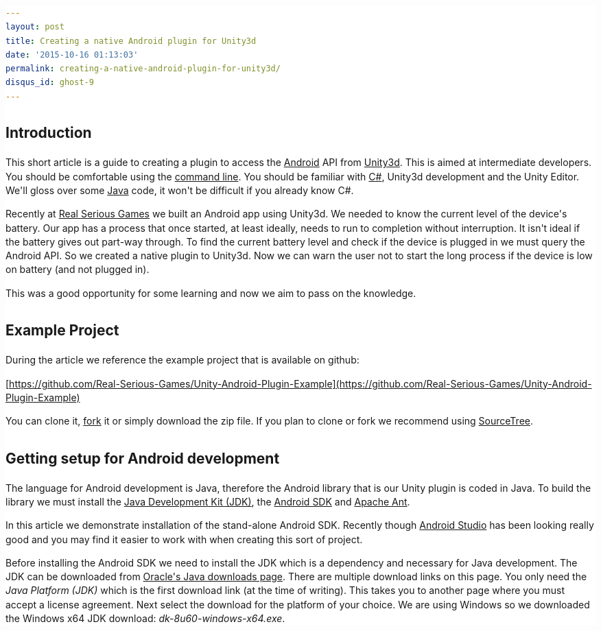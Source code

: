 ```yaml
---
layout: post
title: Creating a native Android plugin for Unity3d
date: '2015-10-16 01:13:03'
permalink: creating-a-native-android-plugin-for-unity3d/
disqus_id: ghost-9
---
```


## Introduction

This short article is a guide to creating a plugin to access the [Android](https://en.wikipedia.org/wiki/Android_(operating_system)) API from [Unity3d](https://en.wikipedia.org/wiki/Unity_(game_engine)). This is aimed at intermediate developers. You should be comfortable using the [command line](https://en.wikipedia.org/wiki/Command-line_interface). You should be familiar with [C#](https://en.wikipedia.org/wiki/C_Sharp_(programming_language)), Unity3d development and the Unity Editor. We'll gloss over some [Java](https://en.wikipedia.org/wiki/Java_(programming_language)) code, it won't be difficult if you already know C#.
    
Recently at [Real Serious Games](http://www.realseriousgames.com/) we built an Android app using Unity3d. We needed to know the current level of the device's battery. Our app has a process that once started, at least ideally, needs to run to completion without interruption. It isn't ideal if the battery gives out part-way through. To find the current battery level and check if the device is plugged in we must query the Android API. So we created a native plugin to Unity3d. Now we can warn the user not to start the long process if the device is low on battery (and not plugged in).

This was a good opportunity for some learning and now we aim to pass on the knowledge.

## Example Project

During the article we reference the example project that is available on github:

[https://github.com/Real-Serious-Games/Unity-Android-Plugin-Example](https://github.com/Real-Serious-Games/Unity-Android-Plugin-Example)

You can clone it, [fork](https://en.wikipedia.org/wiki/Fork_(software_development)) it or simply download the zip file. If you plan to clone or fork we recommend using [SourceTree](https://www.sourcetreeapp.com/). 

## Getting setup for Android development

The language for Android development is Java, therefore the Android library that is our Unity plugin is coded in Java. To build the library we must install the [Java Development Kit (JDK)](https://en.wikipedia.org/wiki/Java_Development_Kit), the [Android SDK](https://en.wikipedia.org/wiki/Android_software_development#SDK) and [Apache Ant](https://en.wikipedia.org/wiki/Apache_Ant).

In this article we demonstrate installation of the stand-alone Android SDK. Recently though [Android Studio](http://developer.android.com/tools/studio/index.html) has been looking really good and you may find it easier to work with when creating this sort of project.  

Before installing the Android SDK we need to install the JDK which is a dependency and necessary for Java development. The JDK can be downloaded from [Oracle's Java downloads page](http://www.oracle.com/technetwork/java/javase/downloads/index.html). There are multiple download links on this page. You only need the *Java Platform (JDK)* which is the first download link (at the time of writing). This takes you to another page where you must accept a license agreement. Next select the download for the platform of your choice. We are using Windows so we downloaded the Windows x64 JDK download: *dk-8u60-windows-x64.exe*.

